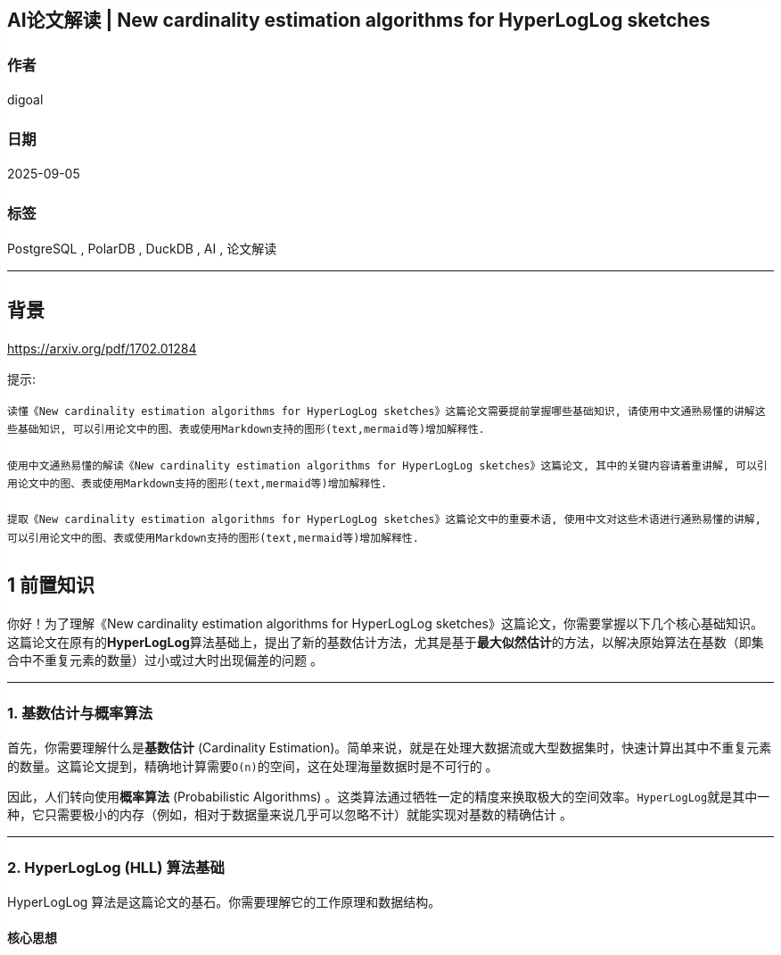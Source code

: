 ## AI论文解读 | New cardinality estimation algorithms for HyperLogLog sketches
        
### 作者        
digoal        
        
### 日期        
2025-09-05       
        
### 标签        
PostgreSQL , PolarDB , DuckDB , AI , 论文解读        
        
----        
        
## 背景  
      
https://arxiv.org/pdf/1702.01284        
  
提示:          
```          
读懂《New cardinality estimation algorithms for HyperLogLog sketches》这篇论文需要提前掌握哪些基础知识, 请使用中文通熟易懂的讲解这些基础知识, 可以引用论文中的图、表或使用Markdown支持的图形(text,mermaid等)增加解释性. 
  
使用中文通熟易懂的解读《New cardinality estimation algorithms for HyperLogLog sketches》这篇论文, 其中的关键内容请着重讲解, 可以引用论文中的图、表或使用Markdown支持的图形(text,mermaid等)增加解释性. 
  
提取《New cardinality estimation algorithms for HyperLogLog sketches》这篇论文中的重要术语, 使用中文对这些术语进行通熟易懂的讲解, 可以引用论文中的图、表或使用Markdown支持的图形(text,mermaid等)增加解释性. 
```     
  
## 1 前置知识 
  
你好！为了理解《New cardinality estimation algorithms for HyperLogLog sketches》这篇论文，你需要掌握以下几个核心基础知识。这篇论文在原有的**HyperLogLog**算法基础上，提出了新的基数估计方法，尤其是基于**最大似然估计**的方法，以解决原始算法在基数（即集合中不重复元素的数量）过小或过大时出现偏差的问题 。

-----

### 1\. 基数估计与概率算法

首先，你需要理解什么是**基数估计** (Cardinality Estimation)。简单来说，就是在处理大数据流或大型数据集时，快速计算出其中不重复元素的数量。这篇论文提到，精确地计算需要`O(n)`的空间，这在处理海量数据时是不可行的 。

因此，人们转向使用**概率算法** (Probabilistic Algorithms) 。这类算法通过牺牲一定的精度来换取极大的空间效率。`HyperLogLog`就是其中一种，它只需要极小的内存（例如，相对于数据量来说几乎可以忽略不计）就能实现对基数的精确估计 。

-----

### 2\. HyperLogLog (HLL) 算法基础

HyperLogLog 算法是这篇论文的基石。你需要理解它的工作原理和数据结构。

#### **核心思想**
